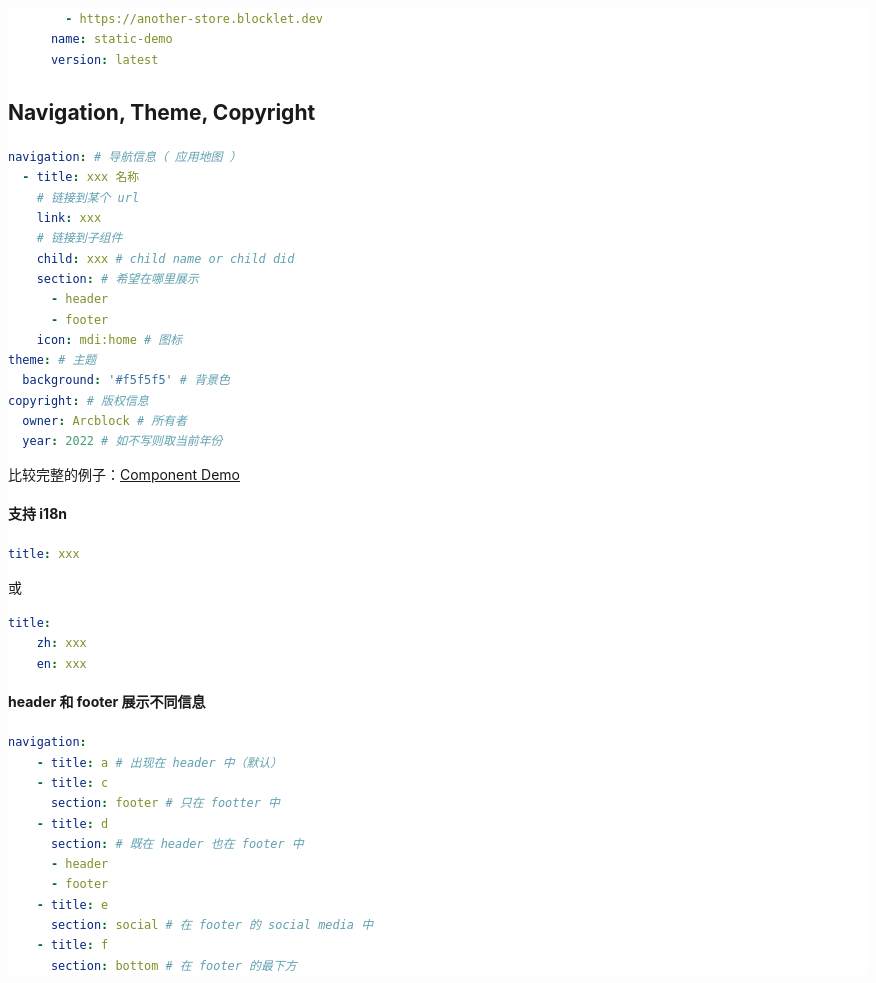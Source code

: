 ```yml
        - https://another-store.blocklet.dev
      name: static-demo
      version: latest
```

## Navigation, Theme, Copyright

```yml
navigation: # 导航信息（ 应用地图 ）
  - title: xxx 名称
    # 链接到某个 url
    link: xxx
    # 链接到子组件
    child: xxx # child name or child did
    section: # 希望在哪里展示
      - header
      - footer
    icon: mdi:home # 图标
theme: # 主题
  background: '#f5f5f5' # 背景色
copyright: # 版权信息
  owner: Arcblock # 所有者
  year: 2022 # 如不写则取当前年份
```

比较完整的例子：[Component Demo](https://github.com/blocklet/component-demo/blob/main/blocklet.yml)

#### 支持 i18n

```yml
title: xxx
```

或

```yml
title:
	zh: xxx
	en: xxx
```

#### header 和 footer 展示不同信息

```yml
navigation:
	- title: a # 出现在 header 中（默认）
	- title: c
	  section: footer # 只在 footter 中
	- title: d
	  section: # 既在 header 也在 footer 中
      - header
      - footer
	- title: e
	  section: social # 在 footer 的 social media 中
	- title: f
	  section: bottom # 在 footer 的最下方
```
